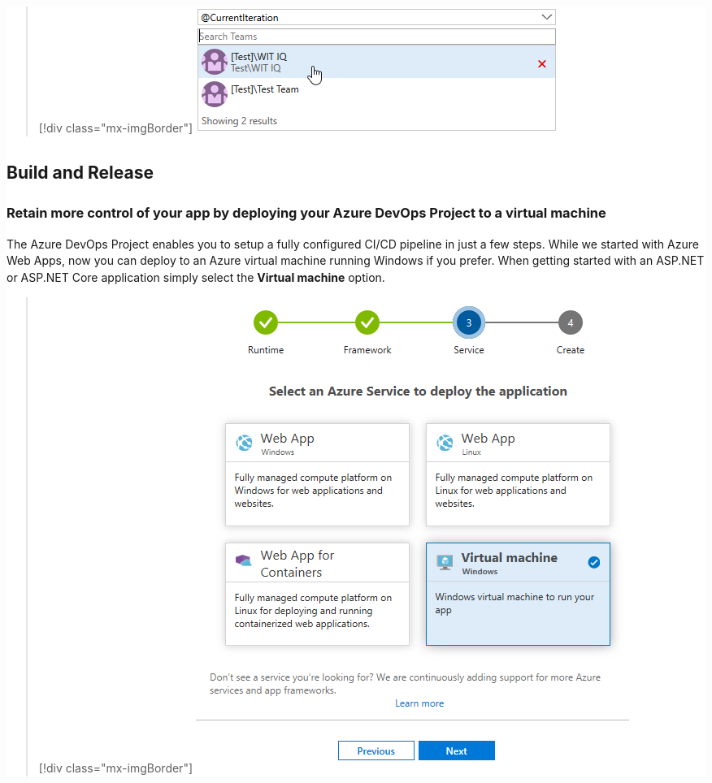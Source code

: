 > [!div class="mx-imgBorder"]
![Team parameter](_img/131_13.png)

## Build and Release

### Retain more control of your app by deploying your Azure DevOps Project to a virtual machine

The Azure DevOps Project enables you to setup a fully configured CI/CD pipeline in just a few steps. While we started with Azure Web Apps, now you can deploy to an Azure virtual machine running Windows if you prefer. When getting started with an ASP.NET or ASP.NET Core application simply select the **Virtual machine** option.

> [!div class="mx-imgBorder"]
![DevOps Project VM option](_img/131_09.png)
